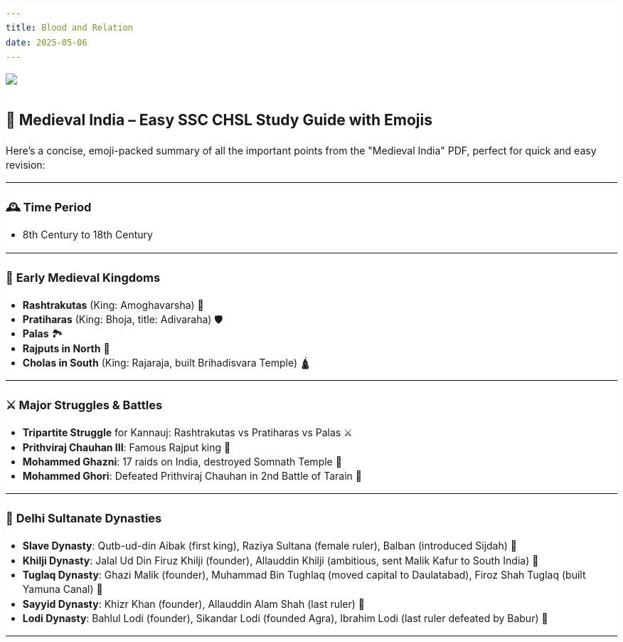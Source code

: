 ```yaml
---
title: Blood and Relation
date: 2025-05-06
---
```



<img src="https://r2cdn.perplexity.ai/pplx-full-logo-primary-dark%402x.png" class="logo" width="120"/>

## 🏰 Medieval India – Easy SSC CHSL Study Guide with Emojis

Here’s a concise, emoji-packed summary of all the important points from the "Medieval India" PDF, perfect for quick and easy revision:

---

### 🕰️ **Time Period**

- 8th Century to 18th Century

---

### 👑 **Early Medieval Kingdoms**

- **Rashtrakutas** (King: Amoghavarsha) 🌄
- **Pratiharas** (King: Bhoja, title: Adivaraha) 🛡️
- **Palas** 🏞️
- **Rajputs in North** 🏹
- **Cholas in South** (King: Rajaraja, built Brihadisvara Temple) 🛕

---

### ⚔️ **Major Struggles \& Battles**

- **Tripartite Struggle** for Kannauj: Rashtrakutas vs Pratiharas vs Palas ⚔️
- **Prithviraj Chauhan III**: Famous Rajput king 🏹
- **Mohammed Ghazni**: 17 raids on India, destroyed Somnath Temple 🕌
- **Mohammed Ghori**: Defeated Prithviraj Chauhan in 2nd Battle of Tarain 🏰

---

### 🏰 **Delhi Sultanate Dynasties**

- **Slave Dynasty**: Qutb-ud-din Aibak (first king), Raziya Sultana (female ruler), Balban (introduced Sijdah) 👑
- **Khilji Dynasty**: Jalal Ud Din Firuz Khilji (founder), Allauddin Khilji (ambitious, sent Malik Kafur to South India) 🏹
- **Tuglaq Dynasty**: Ghazi Malik (founder), Muhammad Bin Tughlaq (moved capital to Daulatabad), Firoz Shah Tuglaq (built Yamuna Canal) 🌊
- **Sayyid Dynasty**: Khizr Khan (founder), Allauddin Alam Shah (last ruler) 👑
- **Lodi Dynasty**: Bahlul Lodi (founder), Sikandar Lodi (founded Agra), Ibrahim Lodi (last ruler defeated by Babur) 🏰

---
